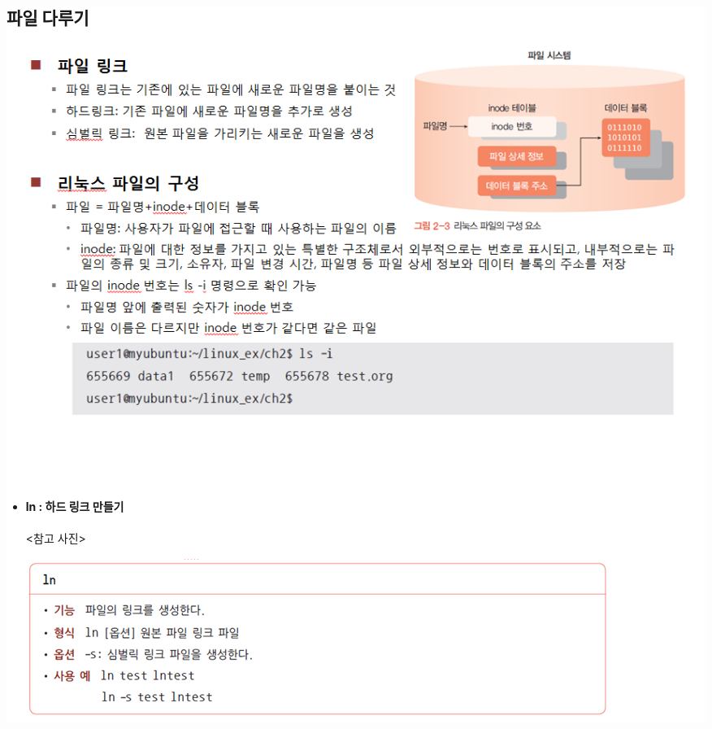 



## 파일 다루기 



![1564104618052](<https://github.com/Q3333/ITL/blob/master/Linux/190808/images/file.PNG>)



- #### ln : 하드 링크 만들기

  <참고 사진>

  ![1564104618052](<https://github.com/Q3333/ITL/blob/master/Linux/190808/images/ln.PNG>)
